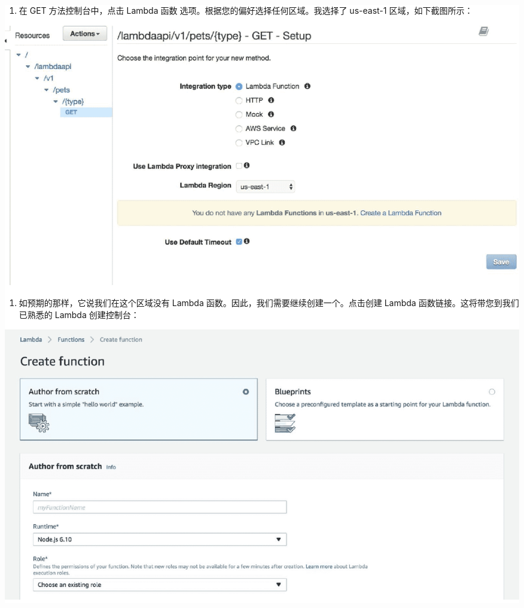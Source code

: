 1.  在 GET 方法控制台中，点击 Lambda 函数 选项。根据您的偏好选择任何区域。我选择了 us-east-1 区域，如下截图所示：

![图片](img/00128.jpeg)

1.  如预期的那样，它说我们在这个区域没有 Lambda 函数。因此，我们需要继续创建一个。点击创建 Lambda 函数链接。这将带您到我们已熟悉的 Lambda 创建控制台：

![图片](img/00129.jpeg)
